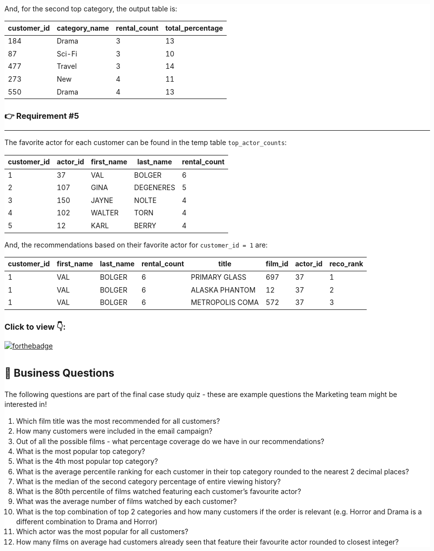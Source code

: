 And, for the second top category, the output table is:

| customer_id | category_name | rental_count | total_percentage |
|-------------|---------------|--------------|------------------|
| 184         | Drama         | 3            | 13               |
| 87          | Sci-Fi        | 3            | 10               |
| 477         | Travel        | 3            | 14               |
| 273         | New           | 4            | 11               |
| 550         | Drama         | 4            | 13               |

### 👉 Requirement #5

<hr>

The favorite actor for each customer can be found in the temp table ```top_actor_counts```:

| customer_id | actor_id | first_name | last_name | rental_count |
|-------------|----------|------------|-----------|--------------|
| 1           | 37       | VAL        | BOLGER    | 6            |
| 2           | 107      | GINA       | DEGENERES | 5            |
| 3           | 150      | JAYNE      | NOLTE     | 4            |
| 4           | 102      | WALTER     | TORN      | 4            |
| 5           | 12       | KARL       | BERRY     | 4            |

And, the recommendations based on their favorite actor for ```customer_id = 1``` are:

| customer_id | first_name | last_name | rental_count | title           | film_id | actor_id | reco_rank |
|-------------|------------|-----------|--------------|-----------------|---------|----------|-----------|
| 1           | VAL        | BOLGER    | 6            | PRIMARY GLASS   | 697     | 37       | 1         |
| 1           | VAL        | BOLGER    | 6            | ALASKA PHANTOM  | 12      | 37       | 2         |
| 1           | VAL        | BOLGER    | 6            | METROPOLIS COMA | 572     | 37       | 3         |

### Click to view 👇:

[![forthebadge](images/badges/solution-final-solution.svg)](https://github.com/vipul-shinde/marketing-analytics-cs/tree/main/05-Final-Solution)

## 🚀 Business Questions <a name = "business-questions"></a>

The following questions are part of the final case study quiz - these are example questions the Marketing team might be interested in!

1. Which film title was the most recommended for all customers?
2. How many customers were included in the email campaign?
3. Out of all the possible films - what percentage coverage do we have in our recommendations?
4. What is the most popular top category?
5. What is the 4th most popular top category?
6. What is the average percentile ranking for each customer in their top category rounded to the nearest 2 decimal places?
7. What is the median of the second category percentage of entire viewing history?
8. What is the 80th percentile of films watched featuring each customer’s favourite actor?
9. What was the average number of films watched by each customer?
10. What is the top combination of top 2 categories and how many customers if the order is relevant (e.g. Horror and Drama is a different combination to Drama and Horror)
11. Which actor was the most popular for all customers?
12. How many films on average had customers already seen that feature their favourite actor rounded to closest integer?